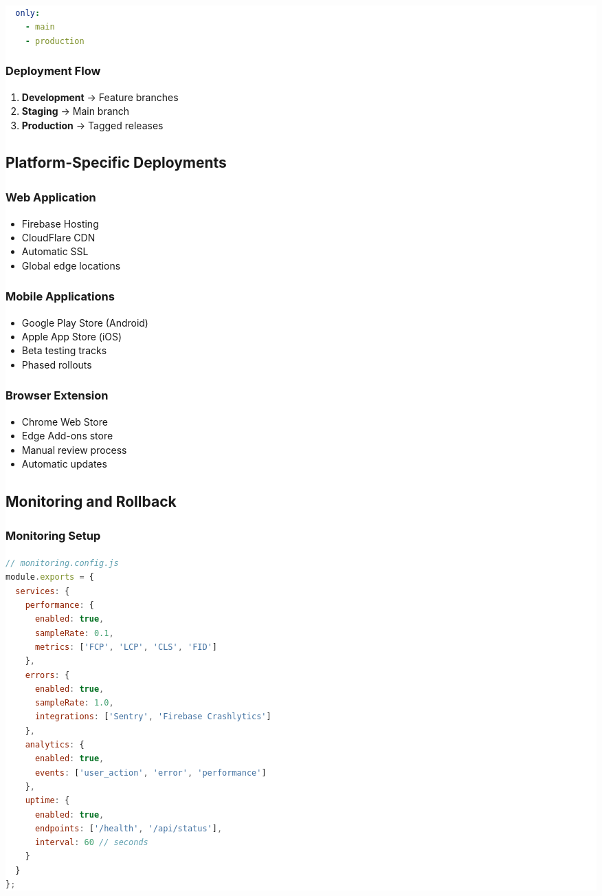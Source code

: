 ```yaml
  only:
    - main
    - production
```

### Deployment Flow

1. **Development** → Feature branches
2. **Staging** → Main branch
3. **Production** → Tagged releases

## Platform-Specific Deployments

### Web Application
- Firebase Hosting
- CloudFlare CDN
- Automatic SSL
- Global edge locations

### Mobile Applications
- Google Play Store (Android)
- Apple App Store (iOS)
- Beta testing tracks
- Phased rollouts

### Browser Extension
- Chrome Web Store
- Edge Add-ons store
- Manual review process
- Automatic updates

## Monitoring and Rollback

### Monitoring Setup

```javascript
// monitoring.config.js
module.exports = {
  services: {
    performance: {
      enabled: true,
      sampleRate: 0.1,
      metrics: ['FCP', 'LCP', 'CLS', 'FID']
    },
    errors: {
      enabled: true,
      sampleRate: 1.0,
      integrations: ['Sentry', 'Firebase Crashlytics']
    },
    analytics: {
      enabled: true,
      events: ['user_action', 'error', 'performance']
    },
    uptime: {
      enabled: true,
      endpoints: ['/health', '/api/status'],
      interval: 60 // seconds
    }
  }
};
```
